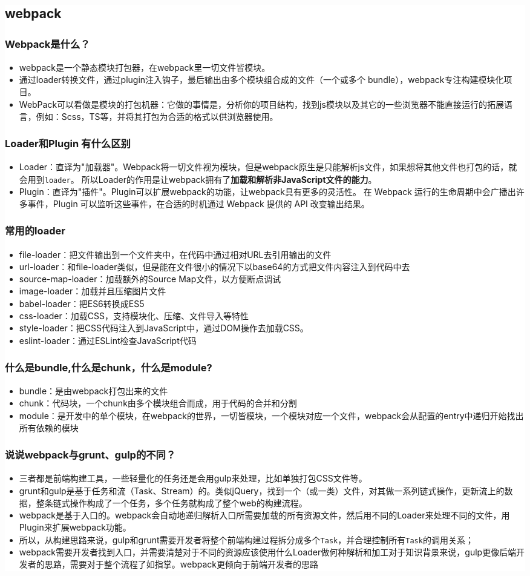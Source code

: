 



## webpack

### Webpack是什么？

+ webpack是一个静态模块打包器，在webpack里一切文件皆模块。
+ 通过loader转换文件，通过plugin注入钩子，最后输出由多个模块组合成的文件（一个或多个 bundle），webpack专注构建模块化项目。
+ WebPack可以看做是模块的打包机器：它做的事情是，分析你的项目结构，找到js模块以及其它的一些浏览器不能直接运行的拓展语言，例如：Scss，TS等，并将其打包为合适的格式以供浏览器使用。
  

### Loader和Plugin 有什么区别

+ Loader：直译为"加载器"。Webpack将一切文件视为模块，但是webpack原生是只能解析js文件，如果想将其他文件也打包的话，就会用到`loader`。 所以Loader的作用是让webpack拥有了**加载和解析非JavaScript文件的能力**。   
+ Plugin：直译为"插件"。Plugin可以扩展webpack的功能，让webpack具有更多的灵活性。 在 Webpack 运行的生命周期中会广播出许多事件，Plugin 可以监听这些事件，在合适的时机通过 Webpack 提供的 API 改变输出结果。

### 常用的loader

+ file-loader：把文件输出到一个文件夹中，在代码中通过相对URL去引用输出的文件
+ url-loader：和file-loader类似，但是能在文件很小的情况下以base64的方式把文件内容注入到代码中去
+ source-map-loader：加载额外的Source Map文件，以方便断点调试
+ image-loader：加载并且压缩图片文件
+ babel-loader：把ES6转换成ES5
+ css-loader：加载CSS，支持模块化、压缩、文件导入等特性
+ style-loader：把CSS代码注入到JavaScript中，通过DOM操作去加载CSS。
+ eslint-loader：通过ESLint检查JavaScript代码
  

### 什么是bundle,什么是chunk，什么是module?

+ bundle：是由webpack打包出来的文件
+ chunk：代码块，一个chunk由多个模块组合而成，用于代码的合并和分割
+ module：是开发中的单个模块，在webpack的世界，一切皆模块，一个模块对应一个文件，webpack会从配置的entry中递归开始找出所有依赖的模块
  

### 说说webpack与grunt、gulp的不同？

+ 三者都是前端构建工具，一些轻量化的任务还是会用gulp来处理，比如单独打包CSS文件等。
+ grunt和gulp是基于任务和流（Task、Stream）的。类似jQuery，找到一个（或一类）文件，对其做一系列链式操作，更新流上的数据，整条链式操作构成了一个任务，多个任务就构成了整个web的构建流程。
+ webpack是基于入口的。webpack会自动地递归解析入口所需要加载的所有资源文件，然后用不同的Loader来处理不同的文件，用Plugin来扩展webpack功能。
+ 所以，从构建思路来说，gulp和grunt需要开发者将整个前端构建过程拆分成多个`Task`，并合理控制所有`Task`的调用关系；
+ webpack需要开发者找到入口，并需要清楚对于不同的资源应该使用什么Loader做何种解析和加工对于知识背景来说，gulp更像后端开发者的思路，需要对于整个流程了如指掌。webpack更倾向于前端开发者的思路
  